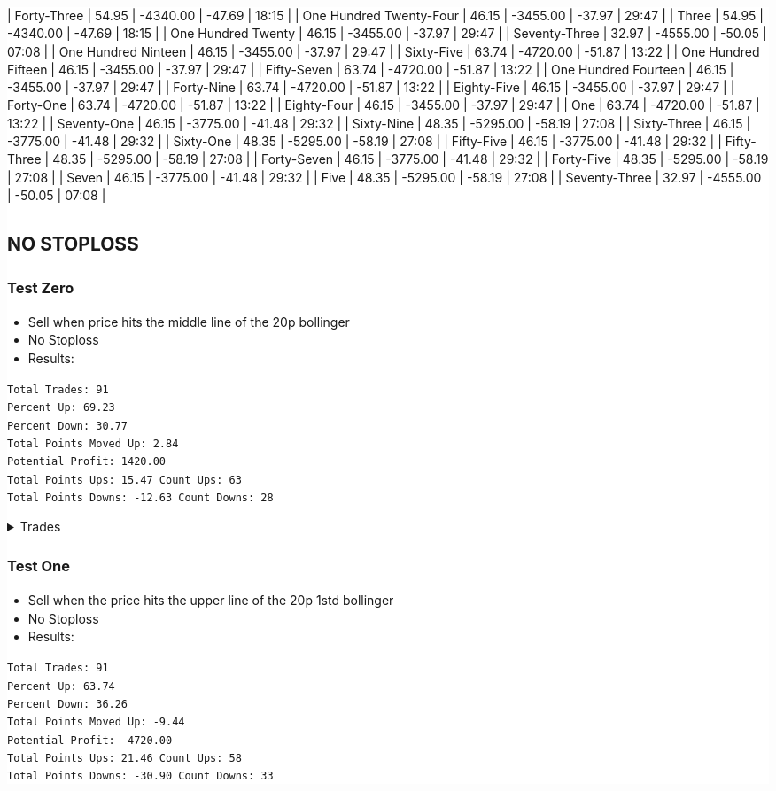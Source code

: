 | Forty-Three | 54.95 | -4340.00 | -47.69 | 18:15 |     | One Hundred Twenty-Four | 46.15 | -3455.00 | -37.97 | 29:47 |
| Three | 54.95 | -4340.00 | -47.69 | 18:15 |     | One Hundred Twenty | 46.15 | -3455.00 | -37.97 | 29:47 |
| Seventy-Three | 32.97 | -4555.00 | -50.05 | 07:08 |     | One Hundred Ninteen | 46.15 | -3455.00 | -37.97 | 29:47 |
| Sixty-Five | 63.74 | -4720.00 | -51.87 | 13:22 |     | One Hundred Fifteen | 46.15 | -3455.00 | -37.97 | 29:47 |
| Fifty-Seven | 63.74 | -4720.00 | -51.87 | 13:22 |     | One Hundred Fourteen | 46.15 | -3455.00 | -37.97 | 29:47 |
| Forty-Nine | 63.74 | -4720.00 | -51.87 | 13:22 |     | Eighty-Five | 46.15 | -3455.00 | -37.97 | 29:47 |
| Forty-One | 63.74 | -4720.00 | -51.87 | 13:22 |     | Eighty-Four | 46.15 | -3455.00 | -37.97 | 29:47 |
| One | 63.74 | -4720.00 | -51.87 | 13:22 |     | Seventy-One | 46.15 | -3775.00 | -41.48 | 29:32 |
| Sixty-Nine | 48.35 | -5295.00 | -58.19 | 27:08 |     | Sixty-Three | 46.15 | -3775.00 | -41.48 | 29:32 |
| Sixty-One | 48.35 | -5295.00 | -58.19 | 27:08 |     | Fifty-Five | 46.15 | -3775.00 | -41.48 | 29:32 |
| Fifty-Three | 48.35 | -5295.00 | -58.19 | 27:08 |     | Forty-Seven | 46.15 | -3775.00 | -41.48 | 29:32 |
| Forty-Five | 48.35 | -5295.00 | -58.19 | 27:08 |     | Seven | 46.15 | -3775.00 | -41.48 | 29:32 |
| Five | 48.35 | -5295.00 | -58.19 | 27:08 |     | Seventy-Three | 32.97 | -4555.00 | -50.05 | 07:08 |

## NO STOPLOSS

### Test Zero
* Sell when price hits the middle line of the 20p bollinger
* No Stoploss
* Results:
```
Total Trades: 91
Percent Up: 69.23
Percent Down: 30.77
Total Points Moved Up: 2.84
Potential Profit: 1420.00
Total Points Ups: 15.47 Count Ups: 63
Total Points Downs: -12.63 Count Downs: 28
```

<details><summary>Trades</summary></details>

### Test One
* Sell when the price hits the upper line of the 20p 1std bollinger
* No Stoploss
* Results:
```
Total Trades: 91
Percent Up: 63.74
Percent Down: 36.26
Total Points Moved Up: -9.44
Potential Profit: -4720.00
Total Points Ups: 21.46 Count Ups: 58
Total Points Downs: -30.90 Count Downs: 33
```
